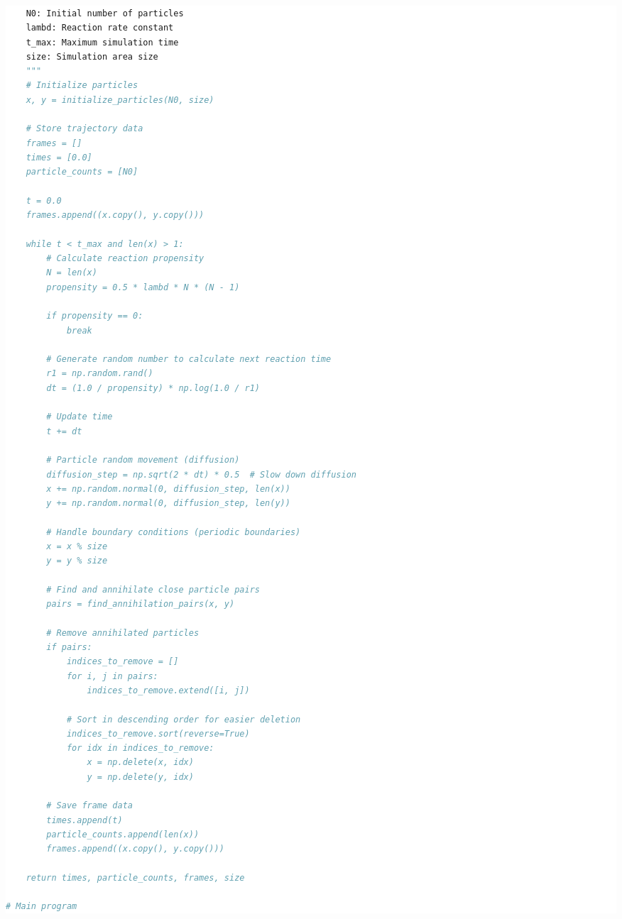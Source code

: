 ```python
    N0: Initial number of particles
    lambd: Reaction rate constant
    t_max: Maximum simulation time
    size: Simulation area size
    """
    # Initialize particles
    x, y = initialize_particles(N0, size)
    
    # Store trajectory data
    frames = []
    times = [0.0]
    particle_counts = [N0]
    
    t = 0.0
    frames.append((x.copy(), y.copy()))
    
    while t < t_max and len(x) > 1:
        # Calculate reaction propensity
        N = len(x)
        propensity = 0.5 * lambd * N * (N - 1)
        
        if propensity == 0:
            break
            
        # Generate random number to calculate next reaction time
        r1 = np.random.rand()
        dt = (1.0 / propensity) * np.log(1.0 / r1)
        
        # Update time
        t += dt
        
        # Particle random movement (diffusion)
        diffusion_step = np.sqrt(2 * dt) * 0.5  # Slow down diffusion
        x += np.random.normal(0, diffusion_step, len(x))
        y += np.random.normal(0, diffusion_step, len(y))
        
        # Handle boundary conditions (periodic boundaries)
        x = x % size
        y = y % size
        
        # Find and annihilate close particle pairs
        pairs = find_annihilation_pairs(x, y)
        
        # Remove annihilated particles
        if pairs:
            indices_to_remove = []
            for i, j in pairs:
                indices_to_remove.extend([i, j])
            
            # Sort in descending order for easier deletion
            indices_to_remove.sort(reverse=True)
            for idx in indices_to_remove:
                x = np.delete(x, idx)
                y = np.delete(y, idx)
        
        # Save frame data
        times.append(t)
        particle_counts.append(len(x))
        frames.append((x.copy(), y.copy()))
    
    return times, particle_counts, frames, size

# Main program
```